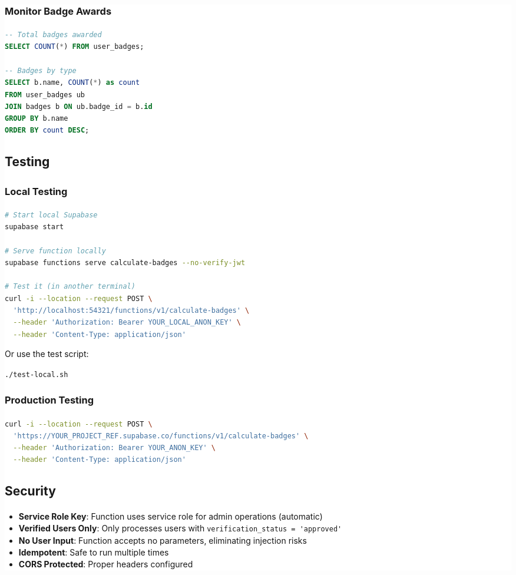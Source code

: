 ### Monitor Badge Awards

```sql
-- Total badges awarded
SELECT COUNT(*) FROM user_badges;

-- Badges by type
SELECT b.name, COUNT(*) as count
FROM user_badges ub
JOIN badges b ON ub.badge_id = b.id
GROUP BY b.name
ORDER BY count DESC;
```

## Testing

### Local Testing

```bash
# Start local Supabase
supabase start

# Serve function locally
supabase functions serve calculate-badges --no-verify-jwt

# Test it (in another terminal)
curl -i --location --request POST \
  'http://localhost:54321/functions/v1/calculate-badges' \
  --header 'Authorization: Bearer YOUR_LOCAL_ANON_KEY' \
  --header 'Content-Type: application/json'
```

Or use the test script:
```bash
./test-local.sh
```

### Production Testing

```bash
curl -i --location --request POST \
  'https://YOUR_PROJECT_REF.supabase.co/functions/v1/calculate-badges' \
  --header 'Authorization: Bearer YOUR_ANON_KEY' \
  --header 'Content-Type: application/json'
```

## Security

- **Service Role Key**: Function uses service role for admin operations (automatic)
- **Verified Users Only**: Only processes users with `verification_status = 'approved'`
- **No User Input**: Function accepts no parameters, eliminating injection risks
- **Idempotent**: Safe to run multiple times
- **CORS Protected**: Proper headers configured
